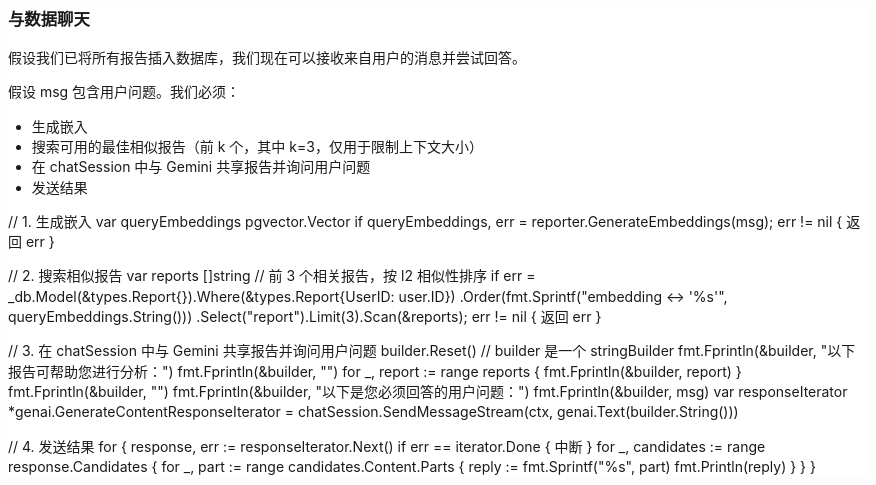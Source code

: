 ### 与数据聊天

假设我们已将所有报告插入数据库，我们现在可以接收来自用户的消息并尝试回答。

假设
msg 包含用户问题。我们必须：

- 生成嵌入
- 搜索可用的最佳相似报告（前 k 个，其中 k=3，仅用于限制上下文大小）
- 在 chatSession 中与 Gemini 共享报告并询问用户问题
- 发送结果

// 1. 生成嵌入
var queryEmbeddings pgvector.Vector
if queryEmbeddings, err = reporter.GenerateEmbeddings(msg); err != nil {
  返回 err
}

// 2. 搜索相似报告
var reports []string
// 前 3 个相关报告，按 l2 相似性排序
if err = _db.Model(&types.Report{}).Where(&types.Report{UserID: user.ID})
  .Order(fmt.Sprintf("embedding <-> '%s'", queryEmbeddings.String()))
  .Select("report").Limit(3).Scan(&reports); err != nil {
  返回 err
}

// 3. 在 chatSession 中与 Gemini 共享报告并询问用户问题
builder.Reset() // builder 是一个 stringBuilder
fmt.Fprintln(&builder, "以下报告可帮助您进行分析：")
fmt.Fprintln(&builder, "")
for _, report := range reports {
  fmt.Fprintln(&builder, report)
}
fmt.Fprintln(&builder, "")
fmt.Fprintln(&builder, "以下是您必须回答的用户问题：")
fmt.Fprintln(&builder, msg)
var responseIterator *genai.GenerateContentResponseIterator = chatSession.SendMessageStream(ctx, genai.Text(builder.String()))

// 4. 发送结果
for {
  response, err := responseIterator.Next()
  if err == iterator.Done {
    中断
  }
  for _, candidates := range response.Candidates {
    for _, part := range candidates.Content.Parts {
      reply := fmt.Sprintf("%s", part)
      fmt.Println(reply)
    }
  }
}
